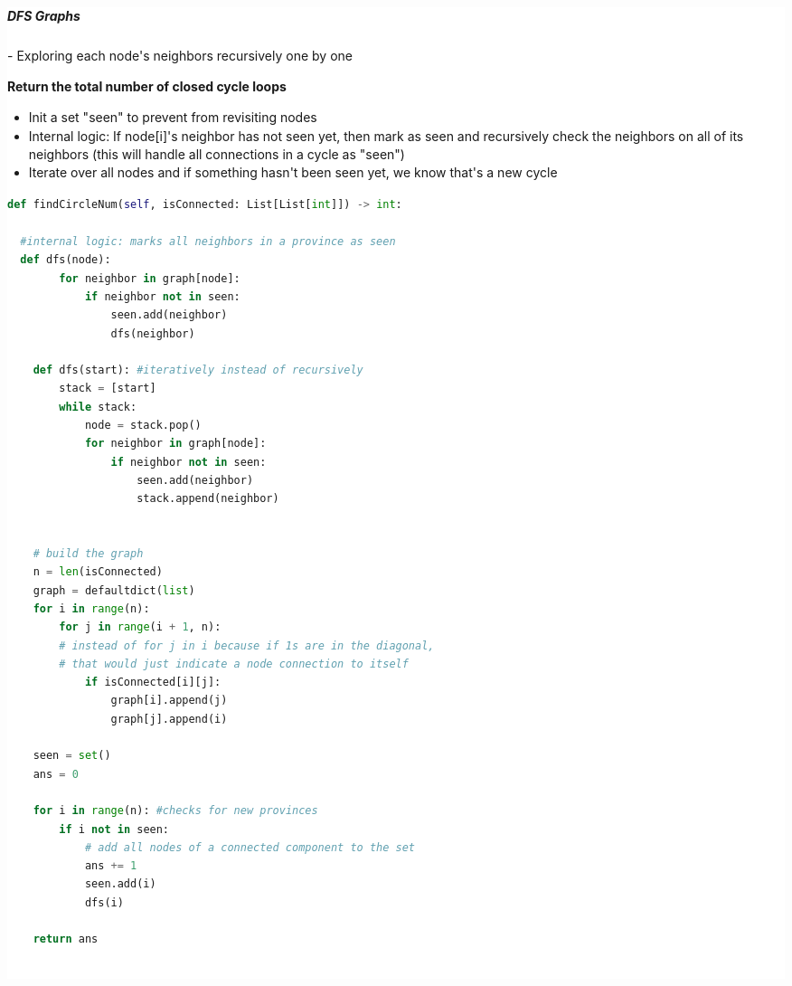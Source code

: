 <h5><b>DFS Graphs</b></h5> 
- Exploring each node's neighbors recursively one by one

<b>Return the total number of closed cycle loops</b>
- Init a set "seen" to prevent from revisiting nodes
- Internal logic: If node[i]'s neighbor has not seen yet, then mark as seen and recursively check the neighbors on all of its neighbors (this will handle all connections in a cycle as "seen")
- Iterate over all nodes and if something hasn't been seen yet, we know that's a new cycle

```python
def findCircleNum(self, isConnected: List[List[int]]) -> int:
    
  #internal logic: marks all neighbors in a province as seen
  def dfs(node): 
        for neighbor in graph[node]:
            if neighbor not in seen:
                seen.add(neighbor)
                dfs(neighbor)
    
    def dfs(start): #iteratively instead of recursively
        stack = [start]
        while stack:
            node = stack.pop()
            for neighbor in graph[node]:
                if neighbor not in seen:
                    seen.add(neighbor)
                    stack.append(neighbor)     
                  
                   
    # build the graph
    n = len(isConnected)
    graph = defaultdict(list)
    for i in range(n):
        for j in range(i + 1, n): 
        # instead of for j in i because if 1s are in the diagonal, 
        # that would just indicate a node connection to itself 
            if isConnected[i][j]:
                graph[i].append(j)
                graph[j].append(i)
    
    seen = set()
    ans = 0
    
    for i in range(n): #checks for new provinces
        if i not in seen:
            # add all nodes of a connected component to the set
            ans += 1
            seen.add(i)
            dfs(i)
    
    return ans
```
<br>
